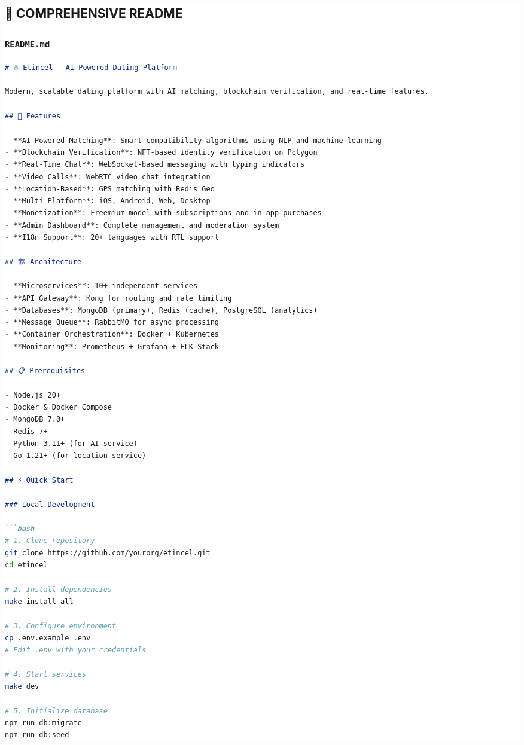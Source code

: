 

## 📄 COMPREHENSIVE README

### `README.md`
```markdown
# 🔥 Etincel - AI-Powered Dating Platform

Modern, scalable dating platform with AI matching, blockchain verification, and real-time features.

## 🚀 Features

- **AI-Powered Matching**: Smart compatibility algorithms using NLP and machine learning
- **Blockchain Verification**: NFT-based identity verification on Polygon
- **Real-Time Chat**: WebSocket-based messaging with typing indicators
- **Video Calls**: WebRTC video chat integration
- **Location-Based**: GPS matching with Redis Geo
- **Multi-Platform**: iOS, Android, Web, Desktop
- **Monetization**: Freemium model with subscriptions and in-app purchases
- **Admin Dashboard**: Complete management and moderation system
- **I18n Support**: 20+ languages with RTL support

## 🏗️ Architecture

- **Microservices**: 10+ independent services
- **API Gateway**: Kong for routing and rate limiting
- **Databases**: MongoDB (primary), Redis (cache), PostgreSQL (analytics)
- **Message Queue**: RabbitMQ for async processing
- **Container Orchestration**: Docker + Kubernetes
- **Monitoring**: Prometheus + Grafana + ELK Stack

## 📋 Prerequisites

- Node.js 20+
- Docker & Docker Compose
- MongoDB 7.0+
- Redis 7+
- Python 3.11+ (for AI service)
- Go 1.21+ (for location service)

## ⚡ Quick Start

### Local Development

```bash
# 1. Clone repository
git clone https://github.com/yourorg/etincel.git
cd etincel

# 2. Install dependencies
make install-all

# 3. Configure environment
cp .env.example .env
# Edit .env with your credentials

# 4. Start services
make dev

# 5. Initialize database
npm run db:migrate
npm run db:seed

```